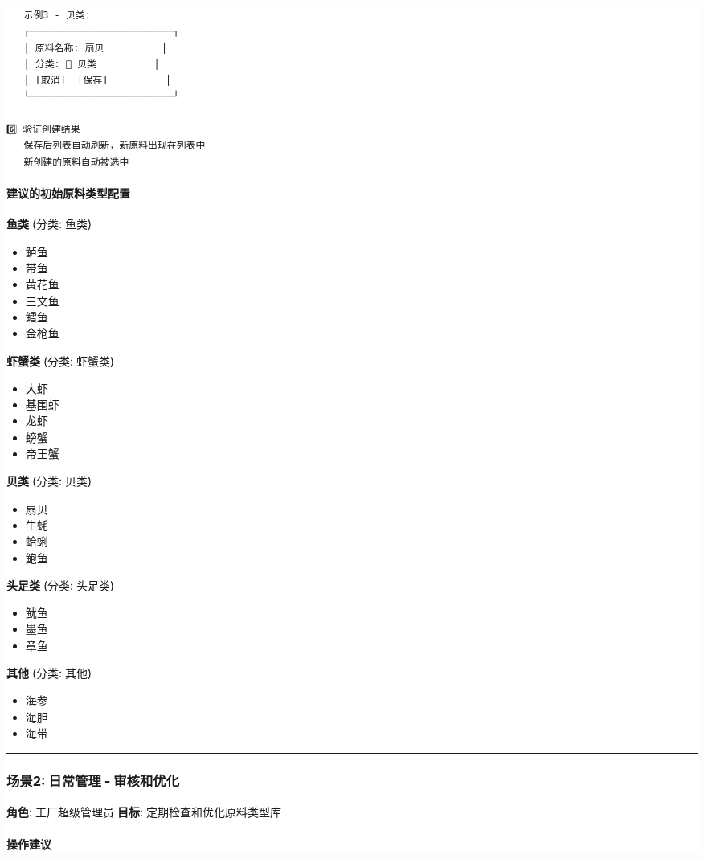 ```
   示例3 - 贝类:
   ┌─────────────────────────┐
   │ 原料名称: 扇贝          │
   │ 分类: 🐚 贝类          │
   │ [取消]  [保存]          │
   └─────────────────────────┘

6️⃣ 验证创建结果
   保存后列表自动刷新，新原料出现在列表中
   新创建的原料自动被选中
```

#### 建议的初始原料类型配置

**鱼类** (分类: 鱼类)
- 鲈鱼
- 带鱼
- 黄花鱼
- 三文鱼
- 鳕鱼
- 金枪鱼

**虾蟹类** (分类: 虾蟹类)
- 大虾
- 基围虾
- 龙虾
- 螃蟹
- 帝王蟹

**贝类** (分类: 贝类)
- 扇贝
- 生蚝
- 蛤蜊
- 鲍鱼

**头足类** (分类: 头足类)
- 鱿鱼
- 墨鱼
- 章鱼

**其他** (分类: 其他)
- 海参
- 海胆
- 海带

---

### 场景2: 日常管理 - 审核和优化

**角色**: 工厂超级管理员
**目标**: 定期检查和优化原料类型库

#### 操作建议
